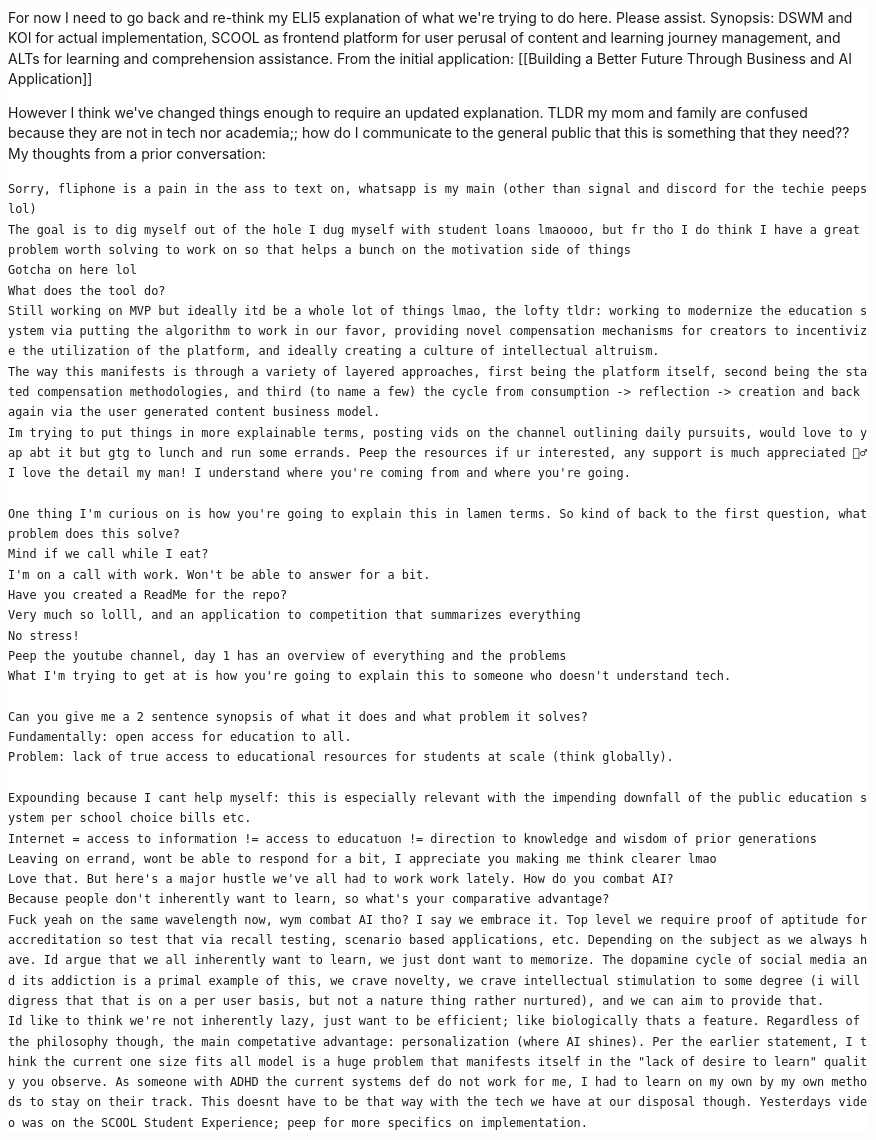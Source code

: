 For now I need to go back and re-think my ELI5 explanation of what we're trying to do here. Please assist. Synopsis: DSWM and KOI for actual implementation, SCOOL as frontend platform for user perusal of content and learning journey management, and ALTs for learning and comprehension assistance. From the initial application: [[Building a Better Future Through Business and AI Application]]

However I think we've changed things enough to require an updated explanation. TLDR my mom and family are confused because they are not in tech nor academia;; how do I communicate to the general public that this is something that they need?? My thoughts from a prior conversation: 

```
Sorry, fliphone is a pain in the ass to text on, whatsapp is my main (other than signal and discord for the techie peeps lol)
The goal is to dig myself out of the hole I dug myself with student loans lmaoooo, but fr tho I do think I have a great problem worth solving to work on so that helps a bunch on the motivation side of things
Gotcha on here lol
What does the tool do?
Still working on MVP but ideally itd be a whole lot of things lmao, the lofty tldr: working to modernize the education system via putting the algorithm to work in our favor, providing novel compensation mechanisms for creators to incentivize the utilization of the platform, and ideally creating a culture of intellectual altruism.
The way this manifests is through a variety of layered approaches, first being the platform itself, second being the stated compensation methodologies, and third (to name a few) the cycle from consumption -> reflection -> creation and back again via the user generated content business model.
Im trying to put things in more explainable terms, posting vids on the channel outlining daily pursuits, would love to yap abt it but gtg to lunch and run some errands. Peep the resources if ur interested, any support is much appreciated 🙇‍♂️
I love the detail my man! I understand where you're coming from and where you're going.

One thing I'm curious on is how you're going to explain this in lamen terms. So kind of back to the first question, what problem does this solve?
Mind if we call while I eat?
I'm on a call with work. Won't be able to answer for a bit.
Have you created a ReadMe for the repo?
Very much so lolll, and an application to competition that summarizes everything
No stress!
Peep the youtube channel, day 1 has an overview of everything and the problems
What I'm trying to get at is how you're going to explain this to someone who doesn't understand tech.

Can you give me a 2 sentence synopsis of what it does and what problem it solves?
Fundamentally: open access for education to all.
Problem: lack of true access to educational resources for students at scale (think globally).

Expounding because I cant help myself: this is especially relevant with the impending downfall of the public education system per school choice bills etc.
Internet = access to information != access to educatuon != direction to knowledge and wisdom of prior generations
Leaving on errand, wont be able to respond for a bit, I appreciate you making me think clearer lmao
Love that. But here's a major hustle we've all had to work work lately. How do you combat AI?
Because people don't inherently want to learn, so what's your comparative advantage?
Fuck yeah on the same wavelength now, wym combat AI tho? I say we embrace it. Top level we require proof of aptitude for accreditation so test that via recall testing, scenario based applications, etc. Depending on the subject as we always have. Id argue that we all inherently want to learn, we just dont want to memorize. The dopamine cycle of social media and its addiction is a primal example of this, we crave novelty, we crave intellectual stimulation to some degree (i will digress that that is on a per user basis, but not a nature thing rather nurtured), and we can aim to provide that.
Id like to think we're not inherently lazy, just want to be efficient; like biologically thats a feature. Regardless of the philosophy though, the main competative advantage: personalization (where AI shines). Per the earlier statement, I think the current one size fits all model is a huge problem that manifests itself in the "lack of desire to learn" quality you observe. As someone with ADHD the current systems def do not work for me, I had to learn on my own by my own methods to stay on their track. This doesnt have to be that way with the tech we have at our disposal though. Yesterdays video was on the SCOOL Student Experience; peep for more specifics on implementation.
```